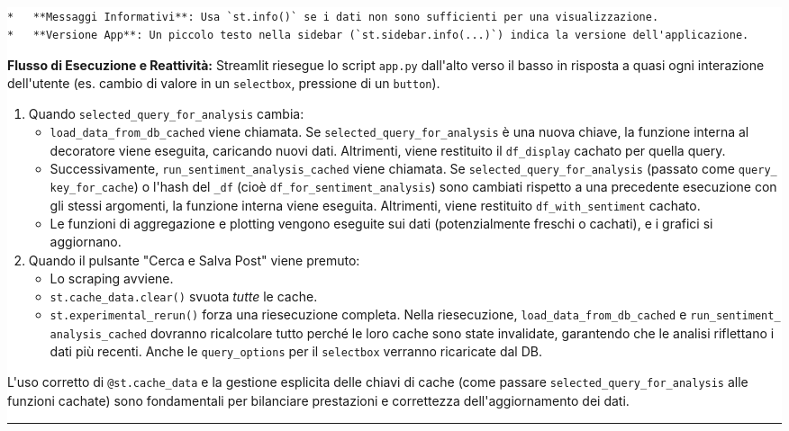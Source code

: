     *   **Messaggi Informativi**: Usa `st.info()` se i dati non sono sufficienti per una visualizzazione.
    *   **Versione App**: Un piccolo testo nella sidebar (`st.sidebar.info(...)`) indica la versione dell'applicazione.

**Flusso di Esecuzione e Reattività:**
Streamlit riesegue lo script `app.py` dall'alto verso il basso in risposta a quasi ogni interazione dell'utente (es. cambio di valore in un `selectbox`, pressione di un `button`).
1.  Quando `selected_query_for_analysis` cambia:
    *   `load_data_from_db_cached` viene chiamata. Se `selected_query_for_analysis` è una nuova chiave, la funzione interna al decoratore viene eseguita, caricando nuovi dati. Altrimenti, viene restituito il `df_display` cachato per quella query.
    *   Successivamente, `run_sentiment_analysis_cached` viene chiamata. Se `selected_query_for_analysis` (passato come `query_key_for_cache`) o l'hash del `_df` (cioè `df_for_sentiment_analysis`) sono cambiati rispetto a una precedente esecuzione con gli stessi argomenti, la funzione interna viene eseguita. Altrimenti, viene restituito `df_with_sentiment` cachato.
    *   Le funzioni di aggregazione e plotting vengono eseguite sui dati (potenzialmente freschi o cachati), e i grafici si aggiornano.
2.  Quando il pulsante "Cerca e Salva Post" viene premuto:
    *   Lo scraping avviene.
    *   `st.cache_data.clear()` svuota *tutte* le cache.
    *   `st.experimental_rerun()` forza una riesecuzione completa. Nella riesecuzione, `load_data_from_db_cached` e `run_sentiment_analysis_cached` dovranno ricalcolare tutto perché le loro cache sono state invalidate, garantendo che le analisi riflettano i dati più recenti. Anche le `query_options` per il `selectbox` verranno ricaricate dal DB.

L'uso corretto di `@st.cache_data` e la gestione esplicita delle chiavi di cache (come passare `selected_query_for_analysis` alle funzioni cachate) sono fondamentali per bilanciare prestazioni e correttezza dell'aggiornamento dei dati.

---
